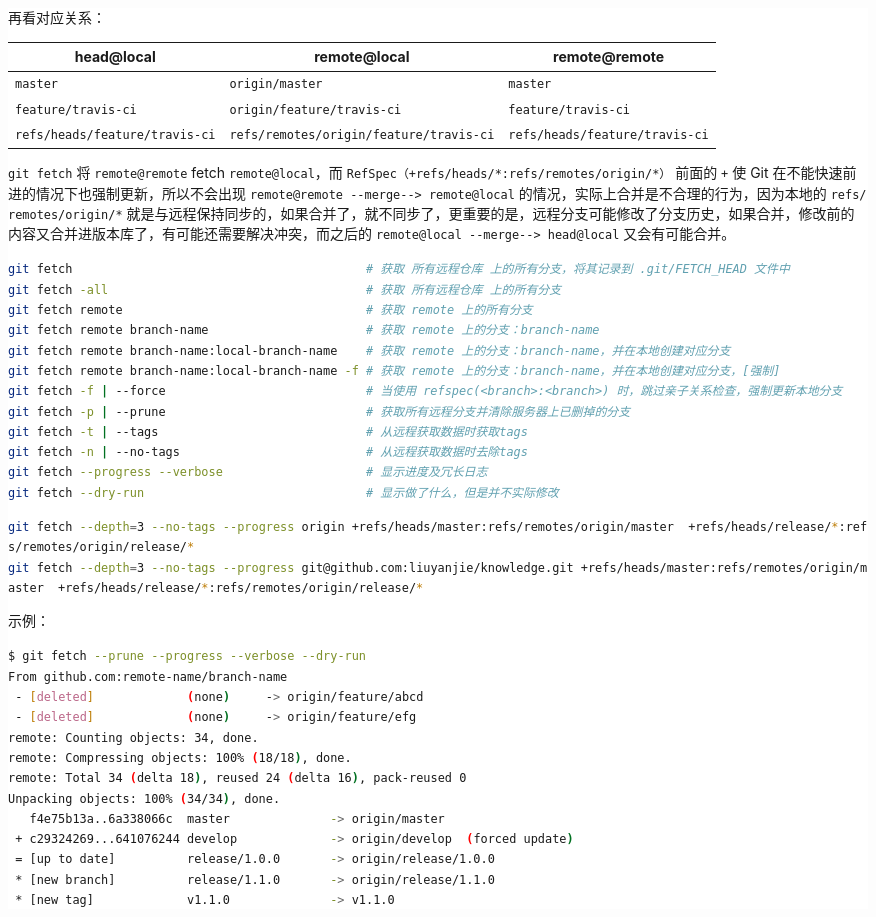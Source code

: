 
再看对应关系：

  head@local                     |  remote@local                             | remote@remote
---------------------------------|-------------------------------------------|---------------------------------
`master`                         | `origin/master`                           | `master`
`feature/travis-ci`              | `origin/feature/travis-ci`                | `feature/travis-ci`
`refs/heads/feature/travis-ci`   | `refs/remotes/origin/feature/travis-ci`   | `refs/heads/feature/travis-ci`

`git fetch` 将 `remote@remote` fetch `remote@local`，而 `RefSpec（+refs/heads/*:refs/remotes/origin/*）` 前面的 `+` 使 Git 在不能快速前进的情况下也强制更新，所以不会出现 `remote@remote --merge--> remote@local` 的情况，实际上合并是不合理的行为，因为本地的 `refs/remotes/origin/*` 就是与远程保持同步的，如果合并了，就不同步了，更重要的是，远程分支可能修改了分支历史，如果合并，修改前的内容又合并进版本库了，有可能还需要解决冲突，而之后的 `remote@local --merge--> head@local` 又会有可能合并。

```sh
git fetch                                         # 获取 所有远程仓库 上的所有分支，将其记录到 .git/FETCH_HEAD 文件中
git fetch -all                                    # 获取 所有远程仓库 上的所有分支
git fetch remote                                  # 获取 remote 上的所有分支
git fetch remote branch-name                      # 获取 remote 上的分支：branch-name
git fetch remote branch-name:local-branch-name    # 获取 remote 上的分支：branch-name，并在本地创建对应分支
git fetch remote branch-name:local-branch-name -f # 获取 remote 上的分支：branch-name，并在本地创建对应分支，[强制]
git fetch -f | --force                            # 当使用 refspec(<branch>:<branch>) 时，跳过亲子关系检查，强制更新本地分支
git fetch -p | --prune                            # 获取所有远程分支并清除服务器上已删掉的分支
git fetch -t | --tags                             # 从远程获取数据时获取tags
git fetch -n | --no-tags                          # 从远程获取数据时去除tags
git fetch --progress --verbose                    # 显示进度及冗长日志
git fetch --dry-run                               # 显示做了什么，但是并不实际修改
```

```sh
git fetch --depth=3 --no-tags --progress origin +refs/heads/master:refs/remotes/origin/master  +refs/heads/release/*:refs/remotes/origin/release/*
git fetch --depth=3 --no-tags --progress git@github.com:liuyanjie/knowledge.git +refs/heads/master:refs/remotes/origin/master  +refs/heads/release/*:refs/remotes/origin/release/*
```

示例：

```sh
$ git fetch --prune --progress --verbose --dry-run
From github.com:remote-name/branch-name
 - [deleted]             (none)     -> origin/feature/abcd
 - [deleted]             (none)     -> origin/feature/efg
remote: Counting objects: 34, done.
remote: Compressing objects: 100% (18/18), done.
remote: Total 34 (delta 18), reused 24 (delta 16), pack-reused 0
Unpacking objects: 100% (34/34), done.
   f4e75b13a..6a338066c  master              -> origin/master
 + c29324269...641076244 develop             -> origin/develop  (forced update)
 = [up to date]          release/1.0.0       -> origin/release/1.0.0
 * [new branch]          release/1.1.0       -> origin/release/1.1.0
 * [new tag]             v1.1.0              -> v1.1.0
```
